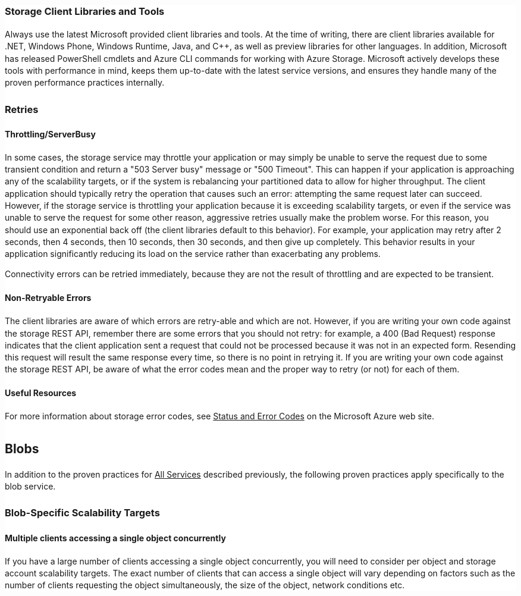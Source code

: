### <a name="subheading13"></a>Storage Client Libraries and Tools
Always use the latest Microsoft provided client libraries and tools. At the time of writing, there are client libraries available for .NET, Windows Phone, Windows Runtime, Java, and C++, as well as preview libraries for other languages. In addition, Microsoft has released PowerShell cmdlets and Azure CLI commands for working with Azure Storage. Microsoft actively develops these tools with performance in mind, keeps them up-to-date with the latest service versions, and ensures they handle many of the proven performance practices internally.  

### Retries
#### <a name="subheading14"></a>Throttling/ServerBusy
In some cases, the storage service may throttle your application or may simply be unable to serve the request due to some transient condition and return a "503 Server busy" message or "500 Timeout".  This can happen if your application is approaching any of the scalability targets, or if the system is rebalancing your partitioned data to allow for higher throughput.  The client application should typically retry the operation that causes such an error: attempting the same request later can succeed. However, if the storage service is throttling your application because it is exceeding scalability targets, or even if the service was unable to serve the request for some other reason, aggressive retries usually make the problem worse. For this reason, you should use an exponential back off (the client libraries default to this behavior). For example, your application may retry after 2 seconds, then 4 seconds, then 10 seconds, then 30 seconds, and then give up completely. This behavior results in your application significantly reducing its load on the service rather than exacerbating any problems.  

Connectivity errors can be retried immediately, because they are not the result of throttling and are expected to be transient.  

#### <a name="subheading15"></a>Non-Retryable Errors
The client libraries are aware of which errors are retry-able and which are not. However, if you are writing your own code against the storage REST API, remember there are some errors that you should not retry: for example, a 400 (Bad Request) response indicates that the client application sent a request that could not be processed because it was not in an expected form. Resending this request will result the same response every time, so there is no point in retrying it. If you are writing your own code against the storage REST API, be aware of what the error codes mean and the proper way to retry (or not) for each of them.  

#### Useful Resources
For more information about storage error codes, see [Status and Error Codes](https://msdn.microsoft.com/library/azure/dd179382.aspx) on the Microsoft Azure web site.  

## Blobs
In addition to the proven practices for [All Services](#allservices) described previously, the following proven practices apply specifically to the blob service.  

### Blob-Specific Scalability Targets
#### <a name="subheading46"></a>Multiple clients accessing a single object concurrently
If you have a large number of clients accessing a single object concurrently, you will need to consider per object and storage account scalability targets. The exact number of clients that can access a single object will vary depending on factors such as the number of clients requesting the object simultaneously, the size of the object, network conditions etc.
